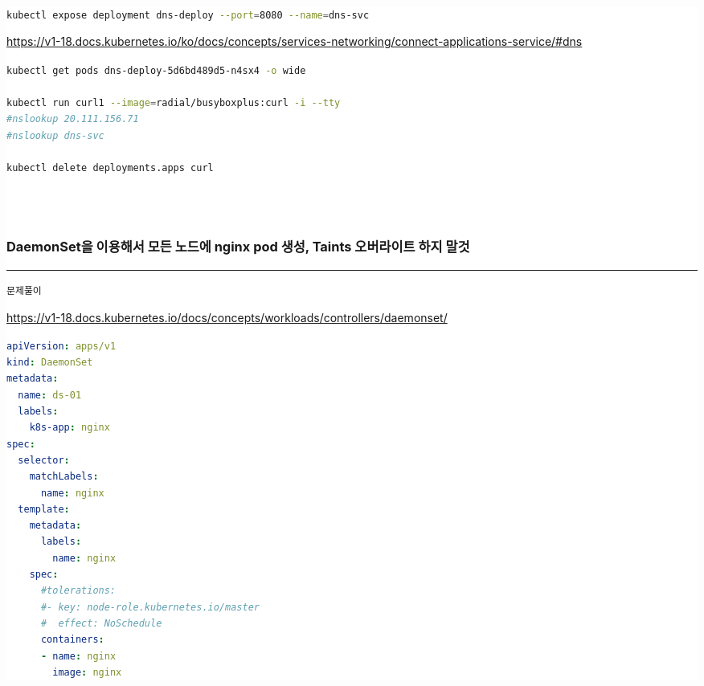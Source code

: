 ```sh 
kubectl expose deployment dns-deploy --port=8080 --name=dns-svc
```

https://v1-18.docs.kubernetes.io/ko/docs/concepts/services-networking/connect-applications-service/#dns

```sh
kubectl get pods dns-deploy-5d6bd489d5-n4sx4 -o wide
 
kubectl run curl1 --image=radial/busyboxplus:curl -i --tty
#nslookup 20.111.156.71
#nslookup dns-svc

kubectl delete deployments.apps curl
```

<br/>
<br/>







### DaemonSet을 이용해서 모든 노드에 nginx pod 생성, Taints 오버라이트 하지 말것
---


`문제풀이`

<https://v1-18.docs.kubernetes.io/docs/concepts/workloads/controllers/daemonset/>


```yaml
apiVersion: apps/v1
kind: DaemonSet
metadata:
  name: ds-01
  labels:
    k8s-app: nginx
spec:
  selector:
    matchLabels:
      name: nginx
  template:
    metadata:
      labels:
        name: nginx
    spec:
      #tolerations:
      #- key: node-role.kubernetes.io/master
      #  effect: NoSchedule
      containers:
      - name: nginx
        image: nginx
```

